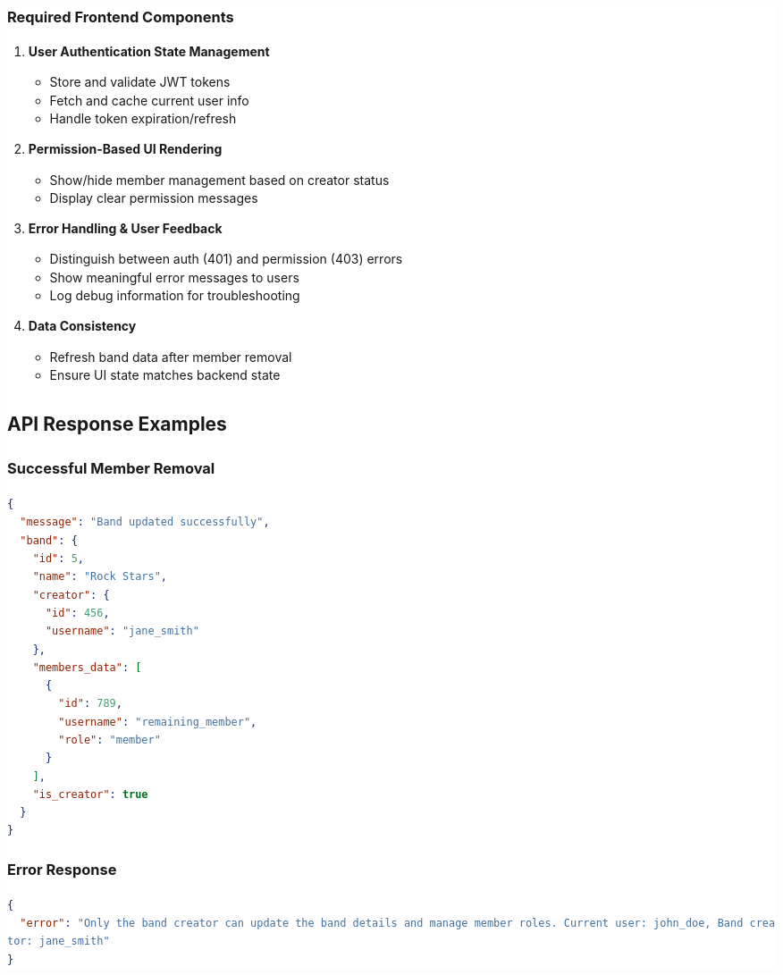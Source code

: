 ### Required Frontend Components

1. **User Authentication State Management**
   - Store and validate JWT tokens
   - Fetch and cache current user info
   - Handle token expiration/refresh

2. **Permission-Based UI Rendering**
   - Show/hide member management based on creator status
   - Display clear permission messages

3. **Error Handling & User Feedback**
   - Distinguish between auth (401) and permission (403) errors
   - Show meaningful error messages to users
   - Log debug information for troubleshooting

4. **Data Consistency**
   - Refresh band data after member removal
   - Ensure UI state matches backend state

## API Response Examples

### Successful Member Removal
```json
{
  "message": "Band updated successfully",
  "band": {
    "id": 5,
    "name": "Rock Stars",
    "creator": {
      "id": 456,
      "username": "jane_smith"
    },
    "members_data": [
      {
        "id": 789,
        "username": "remaining_member",
        "role": "member"
      }
    ],
    "is_creator": true
  }
}
```

### Error Response
```json
{
  "error": "Only the band creator can update the band details and manage member roles. Current user: john_doe, Band creator: jane_smith"
}
```
